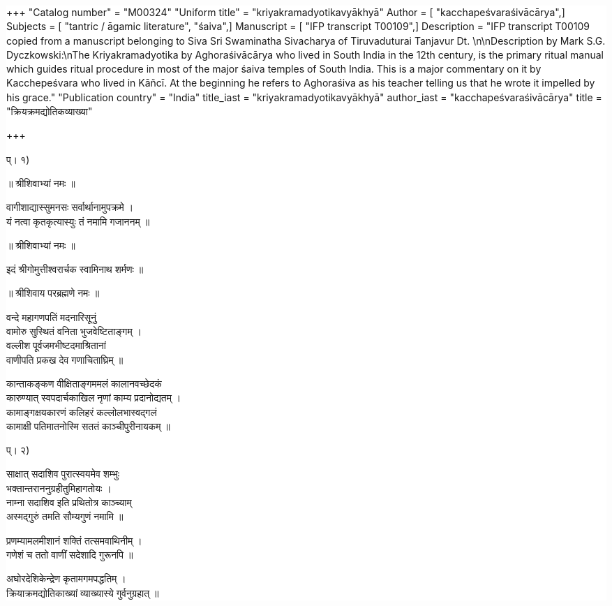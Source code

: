 +++
"Catalog number" = "M00324"
"Uniform title" = "kriyakramadyotikavyākhyā"
Author = [ "kacchapeśvaraśivācārya",]
Subjects = [ "tantric / āgamic literature", "śaiva",]
Manuscript = [ "IFP transcript T00109",]
Description = "IFP transcript T00109 copied from a manuscript belonging to Siva Sri Swaminatha Sivacharya of Tiruvaduturai Tanjavur Dt. \n\nDescription by Mark S.G. Dyczkowski:\nThe Kriyakramadyotika by Aghoraśivācārya who lived in South India in the 12th century, is the primary ritual manual which guides ritual procedure in most of the major śaiva temples of South India. This is a major commentary on it by Kacchepeśvara who lived in Kāñcī. At the beginning he refers to Aghoraśiva as his teacher telling us that he wrote it impelled by his grace."
"Publication country" = "India"
title_iast = "kriyakramadyotikavyākhyā"
author_iast = "kacchapeśvaraśivācārya"
title = "क्रियक्रमद्योतिकव्याख्या"

+++
  
  
  
  
  
प्। १)  
  
॥ श्रीशिवाभ्यां नमः ॥  
  
वागीशाद्यास्सुमनसः सर्वार्थानामुपक्रमे ।  
यं नत्वा कृतकृत्यास्युः तं नमामि गजाननम् ॥   
  
॥ श्रीशिवाभ्यां नमः ॥   
  
इदं श्रीगोमुत्तीश्वरार्चक स्वामिनाथ शर्मणः ॥  
  
॥ श्रीशिवाय परब्रह्मणे नमः ॥  
  
वन्दे महागणपतिं मदनारिसूनुं   
वामोरु सुस्थितं वनिता भुजवेष्टिताङ्गम् ।  
वल्लीश पूर्वजमभीष्टदमाश्रितानां   
वाणीपति प्रकख देव गणाचिताघ्रिम् ॥  
  
कान्ताकङ्कण वीक्षिताङ्गममलं कालानवच्छेदकं   
कारुण्यात् स्वपदार्चकाखिल नृणां काम्य प्रदानोद्यतम् ।  
कामाङ्गक्षयकारणं कलिहरं कल्लोलभास्वद्गलं   
कामाक्षी पतिमातनोस्मि सततं काञ्चीपुरीनायकम् ॥  
  
प्। २)  
  
साक्षात् सदाशिव पुरात्स्वयमेव शम्भुः   
भक्तान्तराननुग्रहीतुमिहागतोयः ।  
नाम्ना सदाशिव इति प्रथितोत्र काञ्च्याम्   
अस्मद्गुरुं तमति सौम्यगुणं नमामि ॥  
  
प्रणम्यामलमीशानं शक्तिं तत्समवाथिनीम् ।  
गणेशं च ततो वाणीं सदेशादि गुरूनपि ॥  
  
अघोरदेशिकेन्द्रेण कृतामगमपद्धतिम् ।  
क्रियाक्रमद्योतिकाख्यां व्याख्यास्ये गुर्वनुग्रहात् ॥  
  
